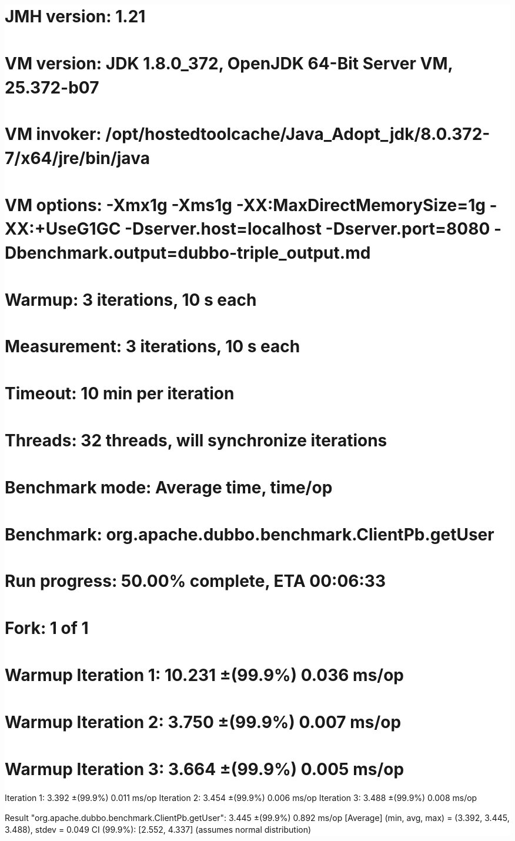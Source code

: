 
# JMH version: 1.21
# VM version: JDK 1.8.0_372, OpenJDK 64-Bit Server VM, 25.372-b07
# VM invoker: /opt/hostedtoolcache/Java_Adopt_jdk/8.0.372-7/x64/jre/bin/java
# VM options: -Xmx1g -Xms1g -XX:MaxDirectMemorySize=1g -XX:+UseG1GC -Dserver.host=localhost -Dserver.port=8080 -Dbenchmark.output=dubbo-triple_output.md
# Warmup: 3 iterations, 10 s each
# Measurement: 3 iterations, 10 s each
# Timeout: 10 min per iteration
# Threads: 32 threads, will synchronize iterations
# Benchmark mode: Average time, time/op
# Benchmark: org.apache.dubbo.benchmark.ClientPb.getUser

# Run progress: 50.00% complete, ETA 00:06:33
# Fork: 1 of 1
# Warmup Iteration   1: 10.231 ±(99.9%) 0.036 ms/op
# Warmup Iteration   2: 3.750 ±(99.9%) 0.007 ms/op
# Warmup Iteration   3: 3.664 ±(99.9%) 0.005 ms/op
Iteration   1: 3.392 ±(99.9%) 0.011 ms/op
Iteration   2: 3.454 ±(99.9%) 0.006 ms/op
Iteration   3: 3.488 ±(99.9%) 0.008 ms/op


Result "org.apache.dubbo.benchmark.ClientPb.getUser":
  3.445 ±(99.9%) 0.892 ms/op [Average]
  (min, avg, max) = (3.392, 3.445, 3.488), stdev = 0.049
  CI (99.9%): [2.552, 4.337] (assumes normal distribution)
